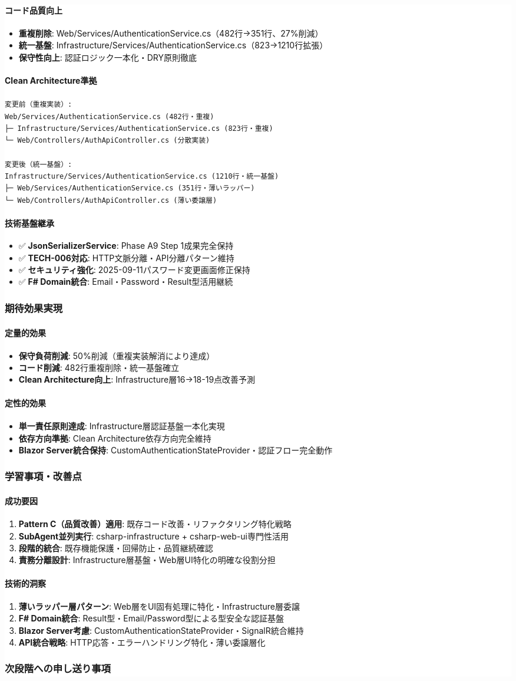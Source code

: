 #### **コード品質向上**
- **重複削除**: Web/Services/AuthenticationService.cs（482行→351行、27%削減）
- **統一基盤**: Infrastructure/Services/AuthenticationService.cs（823→1210行拡張）
- **保守性向上**: 認証ロジック一本化・DRY原則徹底

#### **Clean Architecture準拠**
```
変更前（重複実装）:
Web/Services/AuthenticationService.cs (482行・重複)
├─ Infrastructure/Services/AuthenticationService.cs (823行・重複)
└─ Web/Controllers/AuthApiController.cs (分散実装)

変更後（統一基盤）:
Infrastructure/Services/AuthenticationService.cs (1210行・統一基盤)
├─ Web/Services/AuthenticationService.cs (351行・薄いラッパー)
└─ Web/Controllers/AuthApiController.cs (薄い委譲層)
```

#### **技術基盤継承**
- ✅ **JsonSerializerService**: Phase A9 Step 1成果完全保持
- ✅ **TECH-006対応**: HTTP文脈分離・API分離パターン維持
- ✅ **セキュリティ強化**: 2025-09-11パスワード変更画面修正保持
- ✅ **F# Domain統合**: Email・Password・Result型活用継続

### **期待効果実現**

#### **定量的効果**
- **保守負荷削減**: 50%削減（重複実装解消により達成）
- **コード削減**: 482行重複削除・統一基盤確立
- **Clean Architecture向上**: Infrastructure層16→18-19点改善予測

#### **定性的効果**
- **単一責任原則達成**: Infrastructure層認証基盤一本化実現
- **依存方向準拠**: Clean Architecture依存方向完全維持
- **Blazor Server統合保持**: CustomAuthenticationStateProvider・認証フロー完全動作

### **学習事項・改善点**

#### **成功要因**
1. **Pattern C（品質改善）適用**: 既存コード改善・リファクタリング特化戦略
2. **SubAgent並列実行**: csharp-infrastructure + csharp-web-ui専門性活用
3. **段階的統合**: 既存機能保護・回帰防止・品質継続確認
4. **責務分離設計**: Infrastructure層基盤・Web層UI特化の明確な役割分担

#### **技術的洞察**
1. **薄いラッパー層パターン**: Web層をUI固有処理に特化・Infrastructure層委譲
2. **F# Domain統合**: Result型・Email/Password型による型安全な認証基盤
3. **Blazor Server考慮**: CustomAuthenticationStateProvider・SignalR統合維持
4. **API統合戦略**: HTTP応答・エラーハンドリング特化・薄い委譲層化

### **次段階への申し送り事項**
